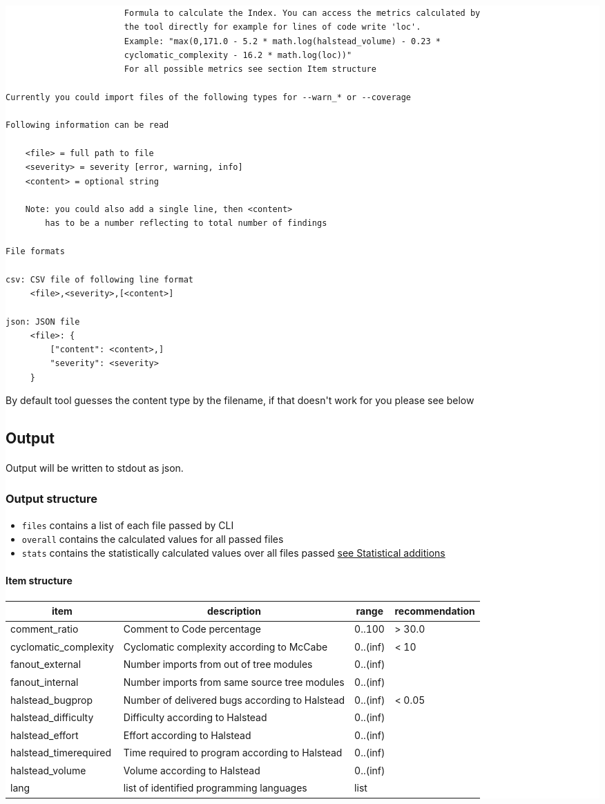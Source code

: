 ```text
                        Formula to calculate the Index. You can access the metrics calculated by
                        the tool directly for example for lines of code write 'loc'.
                        Example: "max(0,171.0 - 5.2 * math.log(halstead_volume) - 0.23 *
                        cyclomatic_complexity - 16.2 * math.log(loc))"
                        For all possible metrics see section Item structure

Currently you could import files of the following types for --warn_* or --coverage

Following information can be read

    <file> = full path to file
    <severity> = severity [error, warning, info]
    <content> = optional string

    Note: you could also add a single line, then <content>
        has to be a number reflecting to total number of findings

File formats

csv: CSV file of following line format
     <file>,<severity>,[<content>]

json: JSON file
     <file>: {
         ["content": <content>,]
         "severity": <severity>
     }
```

By default tool guesses the content type by the filename, if that doesn't work for you please see below

## Output

Output will be written to stdout as json.

### Output structure

* `files` contains a list of each file passed by CLI
* `overall` contains the calculated values for all passed files
* `stats` contains the statistically calculated values over all files passed [see Statistical additions](#statistics)

#### Item structure

| item                  | description                                    | range    | recommendation |
| --------------------- | ---------------------------------------------- | -------- | -------------- |
| comment_ratio         | Comment to Code percentage                     | 0..100   | > 30.0         |
| cyclomatic_complexity | Cyclomatic complexity according to McCabe      | 0..(inf) | < 10           |
| fanout_external       | Number imports from out of tree modules        | 0..(inf) |                |
| fanout_internal       | Number imports from same source tree modules   | 0..(inf) |                |
| halstead_bugprop      | Number of delivered bugs according to Halstead | 0..(inf) | < 0.05         |
| halstead_difficulty   | Difficulty according to Halstead               | 0..(inf) |                |
| halstead_effort       | Effort according to Halstead                   | 0..(inf) |                |
| halstead_timerequired | Time required to program according to Halstead | 0..(inf) |                |
| halstead_volume       | Volume according to Halstead                   | 0..(inf) |                |
| lang                  | list of identified programming languages       | list     |                |